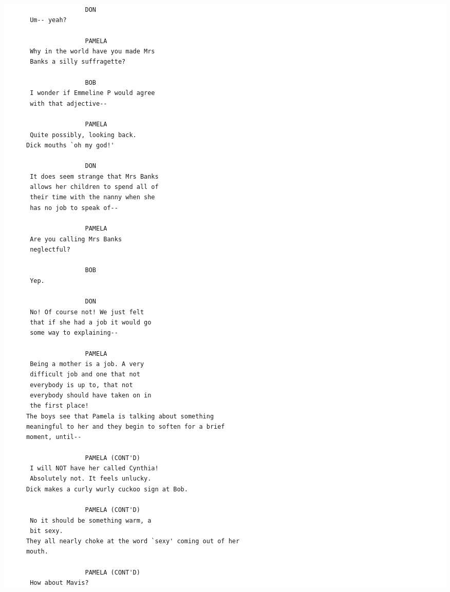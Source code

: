                           DON
           Um-- yeah?

                          PAMELA
           Why in the world have you made Mrs
           Banks a silly suffragette?

                          BOB
           I wonder if Emmeline P would agree
           with that adjective--

                          PAMELA
           Quite possibly, looking back.
          Dick mouths `oh my god!'

                          DON
           It does seem strange that Mrs Banks
           allows her children to spend all of
           their time with the nanny when she
           has no job to speak of--

                          PAMELA
           Are you calling Mrs Banks
           neglectful?

                          BOB
           Yep.

                          DON
           No! Of course not! We just felt
           that if she had a job it would go
           some way to explaining--

                          PAMELA
           Being a mother is a job. A very
           difficult job and one that not
           everybody is up to, that not
           everybody should have taken on in
           the first place!
          The boys see that Pamela is talking about something
          meaningful to her and they begin to soften for a brief
          moment, until--

                          PAMELA (CONT'D)
           I will NOT have her called Cynthia!
           Absolutely not. It feels unlucky.
          Dick makes a curly wurly cuckoo sign at Bob.

                          PAMELA (CONT'D)
           No it should be something warm, a
           bit sexy.
          They all nearly choke at the word `sexy' coming out of her
          mouth.

                          PAMELA (CONT'D)
           How about Mavis?
